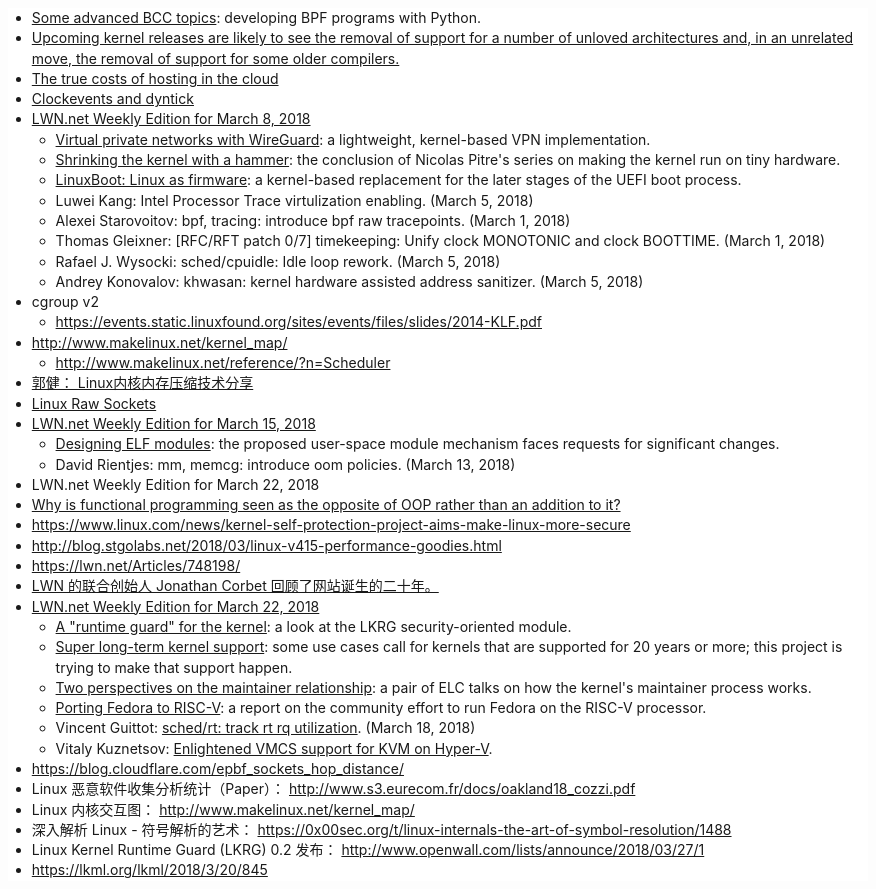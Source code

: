   * [Some advanced BCC topics](https://lwn.net/Articles/747640/): developing BPF programs with Python.
  * [Upcoming kernel releases are likely to see the removal of support for a number of unloved architectures and, in an unrelated move, the removal of support for some older compilers.](https://lwn.net/Articles/748074/)
  * [The true costs of hosting in the cloud](https://lwn.net/Articles/748106/)
* [Clockevents and dyntick](https://lwn.net/Articles/223185/)
* [LWN.net Weekly Edition for March 8, 2018](https://lwn.net/Articles/748357/)
  * [Virtual private networks with WireGuard](https://lwn.net/Articles/748582/): a lightweight, kernel-based VPN implementation.
  * [Shrinking the kernel with a hammer](https://lwn.net/Articles/748198/): the conclusion of Nicolas Pitre's series on making the kernel run on tiny hardware.
  * [LinuxBoot: Linux as firmware](https://lwn.net/Articles/748586/): a kernel-based replacement for the later stages of the UEFI boot process.
  * Luwei Kang: Intel Processor Trace virtulization enabling. (March 5, 2018)
  * Alexei Starovoitov: bpf, tracing: introduce bpf raw tracepoints. (March 1, 2018)
  * Thomas Gleixner: [RFC/RFT patch 0/7] timekeeping: Unify clock MONOTONIC and clock BOOTTIME. (March 1, 2018)
  * Rafael J. Wysocki: sched/cpuidle: Idle loop rework. (March 5, 2018)
  * Andrey Konovalov: khwasan: kernel hardware assisted address sanitizer. (March 5, 2018)
* cgroup v2
  * https://events.static.linuxfound.org/sites/events/files/slides/2014-KLF.pdf
* http://www.makelinux.net/kernel_map/
  * http://www.makelinux.net/reference/?n=Scheduler
* [郭健： Linux内核内存压缩技术分享](https://mp.weixin.qq.com/s/QkiKByjX0E2cs6oHKJ2KeQ)
* [Linux Raw Sockets](https://www.schoenitzer.de/blog/2018/Linux%20Raw%20Sockets.html)
* [LWN.net Weekly Edition for March 15, 2018](https://lwn.net/Articles/748870/)
  * [Designing ELF modules](https://lwn.net/Articles/749108/): the proposed user-space module mechanism faces requests for significant changes.
  * David Rientjes: mm, memcg: introduce oom policies. (March 13, 2018)
* LWN.net Weekly Edition for March 22, 2018
* [Why is functional programming seen as the opposite of OOP rather than an addition to it?](https://www.quora.com/Why-is-functional-programming-seen-as-the-opposite-of-OOP-rather-than-an-addition-to-it)
* https://www.linux.com/news/kernel-self-protection-project-aims-make-linux-more-secure
* http://blog.stgolabs.net/2018/03/linux-v415-performance-goodies.html
* https://lwn.net/Articles/748198/
* [LWN 的联合创始人 Jonathan Corbet 回顾了网站诞生的二十年。](https://lwn.net/Articles/744730/)
* [LWN.net Weekly Edition for March 22, 2018](https://lwn.net/Articles/749371/)
  * [A "runtime guard" for the kernel](https://lwn.net/Articles/749707/): a look at the LKRG security-oriented module.
  * [Super long-term kernel support](https://lwn.net/Articles/749530/): some use cases call for kernels that are supported for 20 years or more; this project is trying to make that support happen.
  * [Two perspectives on the maintainer relationship](https://lwn.net/Articles/749676/): a pair of ELC talks on how the kernel's maintainer process works.
  * [Porting Fedora to RISC-V](https://lwn.net/Articles/749443/): a report on the community effort to run Fedora on the RISC-V processor.
  * Vincent Guittot: [sched/rt: track rt rq utilization](https://lwn.net/Articles/749552/). (March 18, 2018)
  * Vitaly Kuznetsov: [Enlightened VMCS support for KVM on Hyper-V](https://lwn.net/Articles/749553/).
* https://blog.cloudflare.com/epbf_sockets_hop_distance/
* Linux 恶意软件收集分析统计（Paper）： <http://www.s3.eurecom.fr/docs/oakland18_cozzi.pdf>
* Linux 内核交互图： <http://www.makelinux.net/kernel_map/>
* 深入解析 Linux - 符号解析的艺术： <https://0x00sec.org/t/linux-internals-the-art-of-symbol-resolution/1488>
* Linux Kernel Runtime Guard (LKRG) 0.2 发布： <http://www.openwall.com/lists/announce/2018/03/27/1>
* https://lkml.org/lkml/2018/3/20/845

